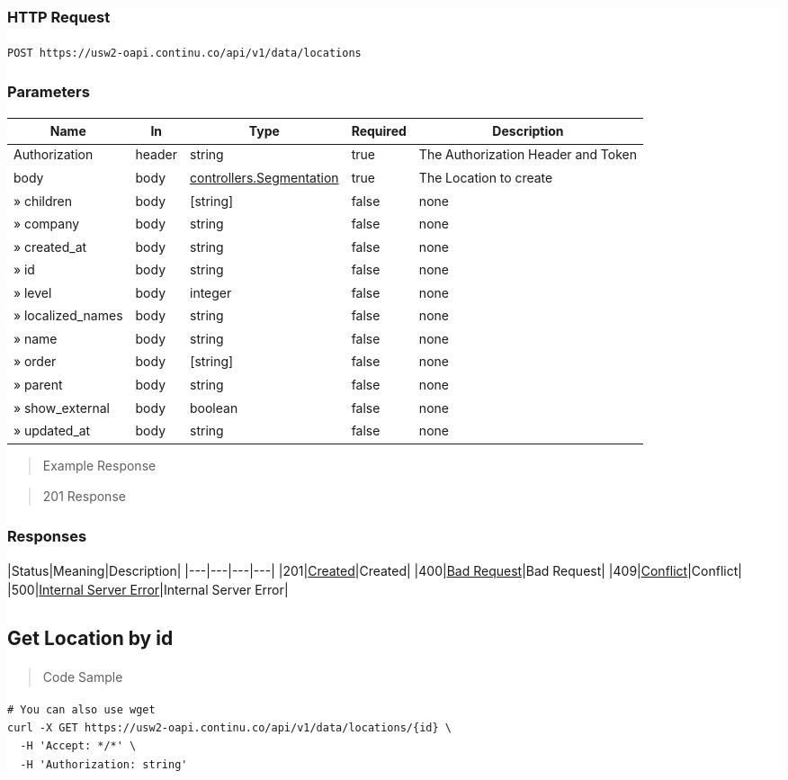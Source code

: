 
### HTTP Request
`POST https://usw2-oapi.continu.co/api/v1/data/locations`

<h3 id="creates-a-location-parameters">Parameters</h3>

|Name|In|Type|Required|Description|
|---|---|---|---|---|
|Authorization|header|string|true|The Authorization Header and Token|
|body|body|[controllers.Segmentation](#schemacontrollers.segmentation)|true|The Location to create|
|» children|body|[string]|false|none|
|» company|body|string|false|none|
|» created_at|body|string|false|none|
|» id|body|string|false|none|
|» level|body|integer|false|none|
|» localized_names|body|string|false|none|
|» name|body|string|false|none|
|» order|body|[string]|false|none|
|» parent|body|string|false|none|
|» show_external|body|boolean|false|none|
|» updated_at|body|string|false|none|

> Example Response

> 201 Response

<h3 id="creates-a-location-responses">Responses</h3>

|Status|Meaning|Description|
|---|---|---|---|
|201|[Created](https://tools.ietf.org/html/rfc7231#section-6.3.2)|Created|
|400|[Bad Request](https://tools.ietf.org/html/rfc7231#section-6.5.1)|Bad Request|
|409|[Conflict](https://tools.ietf.org/html/rfc7231#section-6.5.8)|Conflict|
|500|[Internal Server Error](https://tools.ietf.org/html/rfc7231#section-6.6.1)|Internal Server Error|

<h2 id="Get Location by id">Get Location by id</h2>

> Code Sample

```shell
# You can also use wget
curl -X GET https://usw2-oapi.continu.co/api/v1/data/locations/{id} \
  -H 'Accept: */*' \
  -H 'Authorization: string'

```
